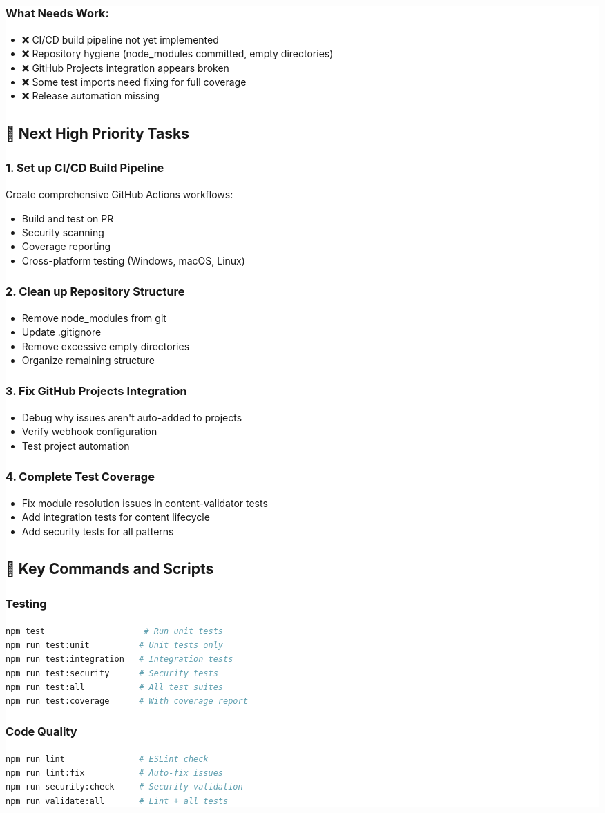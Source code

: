 ### What Needs Work:
- ❌ CI/CD build pipeline not yet implemented
- ❌ Repository hygiene (node_modules committed, empty directories)
- ❌ GitHub Projects integration appears broken
- ❌ Some test imports need fixing for full coverage
- ❌ Release automation missing

## 🚀 Next High Priority Tasks

### 1. Set up CI/CD Build Pipeline
Create comprehensive GitHub Actions workflows:
- Build and test on PR
- Security scanning
- Coverage reporting
- Cross-platform testing (Windows, macOS, Linux)

### 2. Clean up Repository Structure
- Remove node_modules from git
- Update .gitignore
- Remove excessive empty directories
- Organize remaining structure

### 3. Fix GitHub Projects Integration
- Debug why issues aren't auto-added to projects
- Verify webhook configuration
- Test project automation

### 4. Complete Test Coverage
- Fix module resolution issues in content-validator tests
- Add integration tests for content lifecycle
- Add security tests for all patterns

## 🔧 Key Commands and Scripts

### Testing
```bash
npm test                    # Run unit tests
npm run test:unit          # Unit tests only
npm run test:integration   # Integration tests
npm run test:security      # Security tests
npm run test:all           # All test suites
npm run test:coverage      # With coverage report
```

### Code Quality
```bash
npm run lint               # ESLint check
npm run lint:fix           # Auto-fix issues
npm run security:check     # Security validation
npm run validate:all       # Lint + all tests
```
